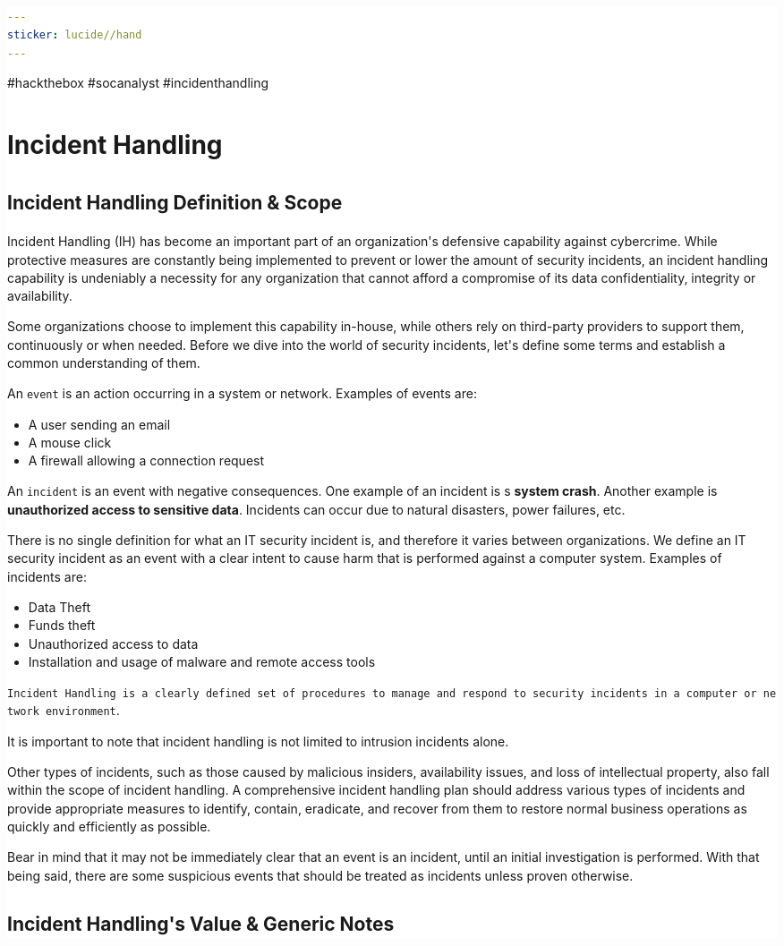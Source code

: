```yaml
---
sticker: lucide//hand
---
```

#hackthebox #socanalyst #incidenthandling
# Incident Handling

## Incident Handling Definition & Scope

Incident Handling (IH) has become an important part of an organization's defensive capability against cybercrime. While protective measures are constantly being implemented to prevent or lower the amount of security incidents, an incident handling capability is undeniably a necessity for any organization that cannot afford a compromise of its data confidentiality, integrity or availability. 

Some organizations choose to implement this capability in-house, while others rely on third-party providers to support them, continuously or when needed. Before we dive into the world of security incidents, let's define some terms and establish a common understanding of them.

An `event` is an action occurring in a system or network. Examples of events are:

- A user sending an email
- A mouse click
- A firewall allowing a connection request

An `incident` is an event with negative consequences. One example of an incident is s **system crash**. Another example is **unauthorized access to sensitive data**. Incidents can occur due to natural disasters, power failures, etc.

There is no single definition for what an IT security incident is, and therefore it varies between organizations. We define an IT security incident as an event with a clear intent to cause harm that is performed against a computer system. Examples of incidents are:

- Data Theft
- Funds theft
- Unauthorized access to data
- Installation and usage of malware and remote access tools

`Incident Handling is a clearly defined set of procedures to manage and respond to security incidents in a computer or network environment`.

It is important to note that incident handling is not limited to intrusion incidents alone. 

Other types of incidents, such as those caused by malicious insiders, availability issues, and loss of intellectual property, also fall within the scope of incident handling. A comprehensive incident handling plan should address various types of incidents and provide appropriate measures to identify, contain, eradicate, and recover from them to restore normal business operations as quickly and efficiently as possible.

Bear in mind that it may not be immediately clear that an event is an incident, until an initial investigation is performed. With that being said, there are some suspicious events that should be treated as incidents unless proven otherwise. 
## Incident Handling's Value & Generic Notes
